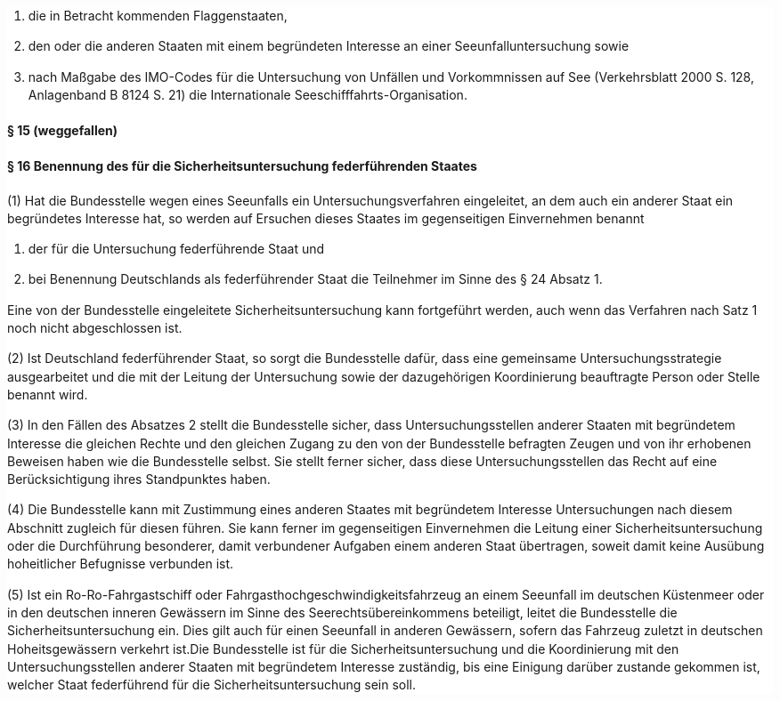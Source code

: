 1.  die in Betracht kommenden Flaggenstaaten,


2.  den oder die anderen Staaten mit einem begründeten Interesse an einer
    Seeunfalluntersuchung sowie


3.  nach Maßgabe des IMO-Codes für die Untersuchung von Unfällen und
    Vorkommnissen auf See (Verkehrsblatt 2000 S. 128, Anlagenband B 8124
    S. 21) die Internationale Seeschifffahrts-Organisation.





#### § 15 (weggefallen)



#### § 16 Benennung des für die Sicherheitsuntersuchung federführenden Staates

(1) Hat die Bundesstelle wegen eines Seeunfalls ein
Untersuchungsverfahren eingeleitet, an dem auch ein anderer Staat ein
begründetes Interesse hat, so werden auf Ersuchen dieses Staates im
gegenseitigen Einvernehmen benannt

1.  der für die Untersuchung federführende Staat und


2.  bei Benennung Deutschlands als federführender Staat die Teilnehmer im
    Sinne des § 24 Absatz 1.



Eine von der Bundesstelle eingeleitete Sicherheitsuntersuchung kann
fortgeführt werden, auch wenn das Verfahren nach Satz 1 noch nicht
abgeschlossen ist.

(2) Ist Deutschland federführender Staat, so sorgt die Bundesstelle
dafür, dass eine gemeinsame Untersuchungsstrategie ausgearbeitet und
die mit der Leitung der Untersuchung sowie der dazugehörigen
Koordinierung beauftragte Person oder Stelle benannt wird.

(3) In den Fällen des Absatzes 2 stellt die Bundesstelle sicher, dass
Untersuchungsstellen anderer Staaten mit begründetem Interesse die
gleichen Rechte und den gleichen Zugang zu den von der Bundesstelle
befragten Zeugen und von ihr erhobenen Beweisen haben wie die
Bundesstelle selbst. Sie stellt ferner sicher, dass diese
Untersuchungsstellen das Recht auf eine Berücksichtigung ihres
Standpunktes haben.

(4) Die Bundesstelle kann mit Zustimmung eines anderen Staates mit
begründetem Interesse Untersuchungen nach diesem Abschnitt zugleich
für diesen führen. Sie kann ferner im gegenseitigen Einvernehmen die
Leitung einer Sicherheitsuntersuchung oder die Durchführung
besonderer, damit verbundener Aufgaben einem anderen Staat übertragen,
soweit damit keine Ausübung hoheitlicher Befugnisse verbunden ist.

(5) Ist ein Ro-Ro-Fahrgastschiff oder
Fahrgasthochgeschwindigkeitsfahrzeug an einem Seeunfall im deutschen
Küstenmeer oder in den deutschen inneren Gewässern im Sinne des
Seerechtsübereinkommens beteiligt, leitet die Bundesstelle die
Sicherheitsuntersuchung ein. Dies gilt auch für einen Seeunfall in
anderen Gewässern, sofern das Fahrzeug zuletzt in deutschen
Hoheitsgewässern verkehrt ist.Die Bundesstelle ist für die
Sicherheitsuntersuchung und die Koordinierung mit den
Untersuchungsstellen anderer Staaten mit begründetem Interesse
zuständig, bis eine Einigung darüber zustande gekommen ist, welcher
Staat federführend für die Sicherheitsuntersuchung sein soll.
